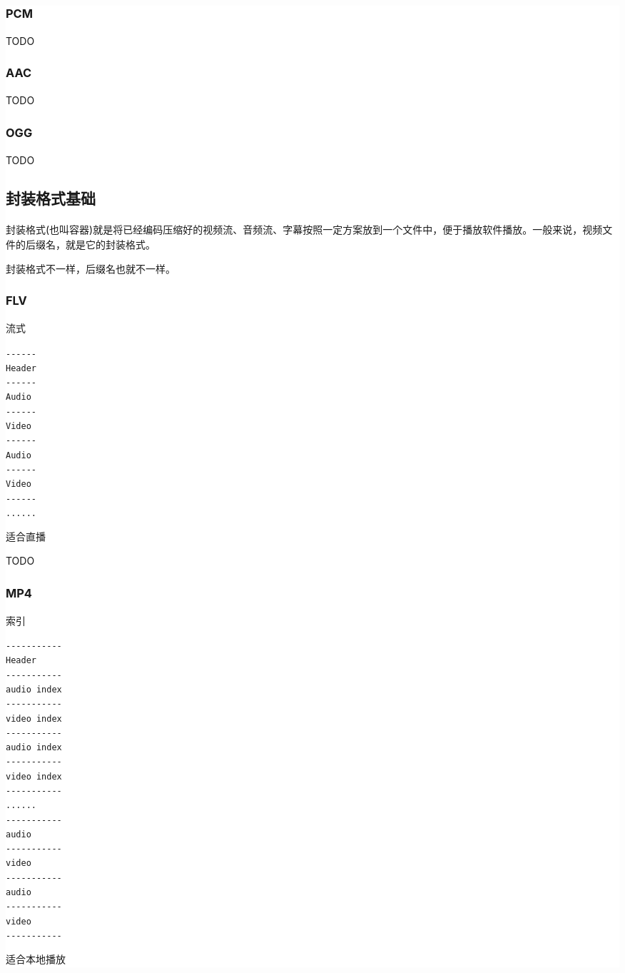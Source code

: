 ### PCM
TODO

### AAC
TODO

### OGG
TODO
 
## 封装格式基础
封装格式(也叫容器)就是将已经编码压缩好的视频流、音频流、字幕按照一定方案放到一个文件中，便于播放软件播放。一般来说，视频文件的后缀名，就是它的封装格式。

封装格式不一样，后缀名也就不一样。

### FLV
流式

```
------
Header
------
Audio
------
Video
------
Audio
------
Video
------
......
```
适合直播

TODO

### MP4
索引

```
-----------
Header
-----------
audio index
-----------
video index
-----------
audio index
-----------
video index
-----------
......
-----------
audio
-----------
video
-----------
audio
-----------
video
-----------
```
适合本地播放
